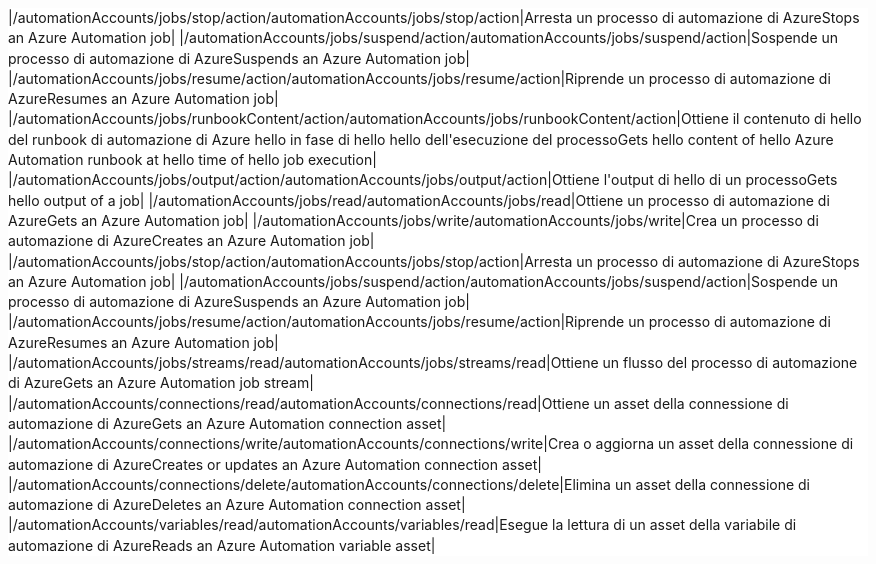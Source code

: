 |<span data-ttu-id="a60f3-520">/automationAccounts/jobs/stop/action</span><span class="sxs-lookup"><span data-stu-id="a60f3-520">/automationAccounts/jobs/stop/action</span></span>|<span data-ttu-id="a60f3-521">Arresta un processo di automazione di Azure</span><span class="sxs-lookup"><span data-stu-id="a60f3-521">Stops an Azure Automation job</span></span>|
|<span data-ttu-id="a60f3-522">/automationAccounts/jobs/suspend/action</span><span class="sxs-lookup"><span data-stu-id="a60f3-522">/automationAccounts/jobs/suspend/action</span></span>|<span data-ttu-id="a60f3-523">Sospende un processo di automazione di Azure</span><span class="sxs-lookup"><span data-stu-id="a60f3-523">Suspends an Azure Automation job</span></span>|
|<span data-ttu-id="a60f3-524">/automationAccounts/jobs/resume/action</span><span class="sxs-lookup"><span data-stu-id="a60f3-524">/automationAccounts/jobs/resume/action</span></span>|<span data-ttu-id="a60f3-525">Riprende un processo di automazione di Azure</span><span class="sxs-lookup"><span data-stu-id="a60f3-525">Resumes an Azure Automation job</span></span>|
|<span data-ttu-id="a60f3-526">/automationAccounts/jobs/runbookContent/action</span><span class="sxs-lookup"><span data-stu-id="a60f3-526">/automationAccounts/jobs/runbookContent/action</span></span>|<span data-ttu-id="a60f3-527">Ottiene il contenuto di hello del runbook di automazione di Azure hello in fase di hello hello dell'esecuzione del processo</span><span class="sxs-lookup"><span data-stu-id="a60f3-527">Gets hello content of hello Azure Automation runbook at hello time of hello job execution</span></span>|
|<span data-ttu-id="a60f3-528">/automationAccounts/jobs/output/action</span><span class="sxs-lookup"><span data-stu-id="a60f3-528">/automationAccounts/jobs/output/action</span></span>|<span data-ttu-id="a60f3-529">Ottiene l'output di hello di un processo</span><span class="sxs-lookup"><span data-stu-id="a60f3-529">Gets hello output of a job</span></span>|
|<span data-ttu-id="a60f3-530">/automationAccounts/jobs/read</span><span class="sxs-lookup"><span data-stu-id="a60f3-530">/automationAccounts/jobs/read</span></span>|<span data-ttu-id="a60f3-531">Ottiene un processo di automazione di Azure</span><span class="sxs-lookup"><span data-stu-id="a60f3-531">Gets an Azure Automation job</span></span>|
|<span data-ttu-id="a60f3-532">/automationAccounts/jobs/write</span><span class="sxs-lookup"><span data-stu-id="a60f3-532">/automationAccounts/jobs/write</span></span>|<span data-ttu-id="a60f3-533">Crea un processo di automazione di Azure</span><span class="sxs-lookup"><span data-stu-id="a60f3-533">Creates an Azure Automation job</span></span>|
|<span data-ttu-id="a60f3-534">/automationAccounts/jobs/stop/action</span><span class="sxs-lookup"><span data-stu-id="a60f3-534">/automationAccounts/jobs/stop/action</span></span>|<span data-ttu-id="a60f3-535">Arresta un processo di automazione di Azure</span><span class="sxs-lookup"><span data-stu-id="a60f3-535">Stops an Azure Automation job</span></span>|
|<span data-ttu-id="a60f3-536">/automationAccounts/jobs/suspend/action</span><span class="sxs-lookup"><span data-stu-id="a60f3-536">/automationAccounts/jobs/suspend/action</span></span>|<span data-ttu-id="a60f3-537">Sospende un processo di automazione di Azure</span><span class="sxs-lookup"><span data-stu-id="a60f3-537">Suspends an Azure Automation job</span></span>|
|<span data-ttu-id="a60f3-538">/automationAccounts/jobs/resume/action</span><span class="sxs-lookup"><span data-stu-id="a60f3-538">/automationAccounts/jobs/resume/action</span></span>|<span data-ttu-id="a60f3-539">Riprende un processo di automazione di Azure</span><span class="sxs-lookup"><span data-stu-id="a60f3-539">Resumes an Azure Automation job</span></span>|
|<span data-ttu-id="a60f3-540">/automationAccounts/jobs/streams/read</span><span class="sxs-lookup"><span data-stu-id="a60f3-540">/automationAccounts/jobs/streams/read</span></span>|<span data-ttu-id="a60f3-541">Ottiene un flusso del processo di automazione di Azure</span><span class="sxs-lookup"><span data-stu-id="a60f3-541">Gets an Azure Automation job stream</span></span>|
|<span data-ttu-id="a60f3-542">/automationAccounts/connections/read</span><span class="sxs-lookup"><span data-stu-id="a60f3-542">/automationAccounts/connections/read</span></span>|<span data-ttu-id="a60f3-543">Ottiene un asset della connessione di automazione di Azure</span><span class="sxs-lookup"><span data-stu-id="a60f3-543">Gets an Azure Automation connection asset</span></span>|
|<span data-ttu-id="a60f3-544">/automationAccounts/connections/write</span><span class="sxs-lookup"><span data-stu-id="a60f3-544">/automationAccounts/connections/write</span></span>|<span data-ttu-id="a60f3-545">Crea o aggiorna un asset della connessione di automazione di Azure</span><span class="sxs-lookup"><span data-stu-id="a60f3-545">Creates or updates an Azure Automation connection asset</span></span>|
|<span data-ttu-id="a60f3-546">/automationAccounts/connections/delete</span><span class="sxs-lookup"><span data-stu-id="a60f3-546">/automationAccounts/connections/delete</span></span>|<span data-ttu-id="a60f3-547">Elimina un asset della connessione di automazione di Azure</span><span class="sxs-lookup"><span data-stu-id="a60f3-547">Deletes an Azure Automation connection asset</span></span>|
|<span data-ttu-id="a60f3-548">/automationAccounts/variables/read</span><span class="sxs-lookup"><span data-stu-id="a60f3-548">/automationAccounts/variables/read</span></span>|<span data-ttu-id="a60f3-549">Esegue la lettura di un asset della variabile di automazione di Azure</span><span class="sxs-lookup"><span data-stu-id="a60f3-549">Reads an Azure Automation variable asset</span></span>|